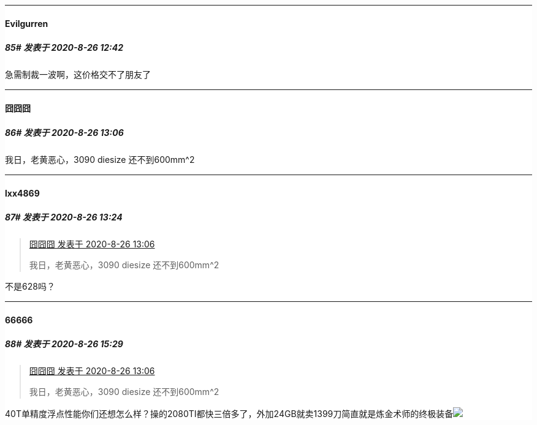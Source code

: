





*****

####  Evilgurren  
##### 85#       发表于 2020-8-26 12:42




急需制裁一波啊，这价格交不了朋友了







*****

####  囧囧囧  
##### 86#       发表于 2020-8-26 13:06




我日，老黄恶心，3090 diesize 还不到600mm^2







*****

####  lxx4869  
##### 87#       发表于 2020-8-26 13:24



<blockquote><a href="httphttps://bbs.saraba1st.com/2b/forum.php?mod=redirect&amp;goto=findpost&amp;pid=48554548&amp;ptid=1956145" target="_blank">囧囧囧 发表于 2020-8-26 13:06</a>

我日，老黄恶心，3090 diesize 还不到600mm^2</blockquote>
不是628吗？







*****

####  66666  
##### 88#       发表于 2020-8-26 15:29



<blockquote><a href="httphttps://bbs.saraba1st.com/2b/forum.php?mod=redirect&amp;goto=findpost&amp;pid=48554548&amp;ptid=1956145" target="_blank">囧囧囧 发表于 2020-8-26 13:06</a>

我日，老黄恶心，3090 diesize 还不到600mm^2</blockquote>
40T单精度浮点性能你们还想怎么样？操的2080TI都快三倍多了，外加24GB就卖1399刀简直就是炼金术师的终极装备<img src="https://static.saraba1st.com/image/smiley/face2017/050.png" referrerpolicy="no-referrer">

